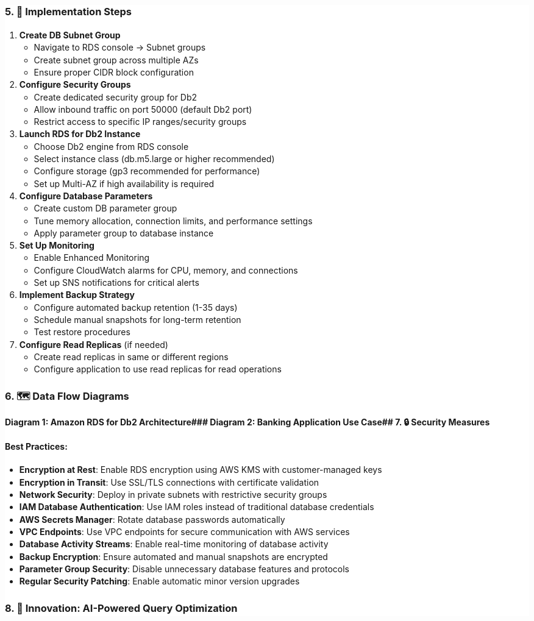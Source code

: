 ### 5. 👣 Implementation Steps

1. **Create DB Subnet Group**
   * Navigate to RDS console → Subnet groups
   * Create subnet group across multiple AZs
   * Ensure proper CIDR block configuration
2. **Configure Security Groups**
   * Create dedicated security group for Db2
   * Allow inbound traffic on port 50000 (default Db2 port)
   * Restrict access to specific IP ranges/security groups
3. **Launch RDS for Db2 Instance**
   * Choose Db2 engine from RDS console
   * Select instance class (db.m5.large or higher recommended)
   * Configure storage (gp3 recommended for performance)
   * Set up Multi-AZ if high availability is required
4. **Configure Database Parameters**
   * Create custom DB parameter group
   * Tune memory allocation, connection limits, and performance settings
   * Apply parameter group to database instance
5. **Set Up Monitoring**
   * Enable Enhanced Monitoring
   * Configure CloudWatch alarms for CPU, memory, and connections
   * Set up SNS notifications for critical alerts
6. **Implement Backup Strategy**
   * Configure automated backup retention (1-35 days)
   * Schedule manual snapshots for long-term retention
   * Test restore procedures
7. **Configure Read Replicas** (if needed)
   * Create read replicas in same or different regions
   * Configure application to use read replicas for read operations

### 6. 🗺️ Data Flow Diagrams

#### Diagram 1: Amazon RDS for Db2 Architecture### Diagram 2: Banking Application Use Case## 7. 🔒 Security Measures

#### Best Practices:

* **Encryption at Rest**: Enable RDS encryption using AWS KMS with customer-managed keys
* **Encryption in Transit**: Use SSL/TLS connections with certificate validation
* **Network Security**: Deploy in private subnets with restrictive security groups
* **IAM Database Authentication**: Use IAM roles instead of traditional database credentials
* **AWS Secrets Manager**: Rotate database passwords automatically
* **VPC Endpoints**: Use VPC endpoints for secure communication with AWS services
* **Database Activity Streams**: Enable real-time monitoring of database activity
* **Backup Encryption**: Ensure automated and manual snapshots are encrypted
* **Parameter Group Security**: Disable unnecessary database features and protocols
* **Regular Security Patching**: Enable automatic minor version upgrades

### 8. 🎯 Innovation: AI-Powered Query Optimization
